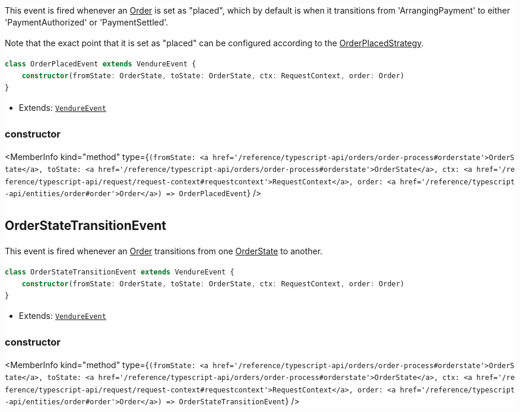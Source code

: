 This event is fired whenever an <a href='/reference/typescript-api/entities/order#order'>Order</a> is set as "placed", which by default is
when it transitions from 'ArrangingPayment' to either 'PaymentAuthorized' or 'PaymentSettled'.

Note that the exact point that it is set as "placed" can be configured according to the
<a href='/reference/typescript-api/orders/order-placed-strategy#orderplacedstrategy'>OrderPlacedStrategy</a>.

```ts title="Signature"
class OrderPlacedEvent extends VendureEvent {
    constructor(fromState: OrderState, toState: OrderState, ctx: RequestContext, order: Order)
}
```
* Extends: <code><a href='/reference/typescript-api/events/vendure-event#vendureevent'>VendureEvent</a></code>



<div className="members-wrapper">

### constructor

<MemberInfo kind="method" type={`(fromState: <a href='/reference/typescript-api/orders/order-process#orderstate'>OrderState</a>, toState: <a href='/reference/typescript-api/orders/order-process#orderstate'>OrderState</a>, ctx: <a href='/reference/typescript-api/request/request-context#requestcontext'>RequestContext</a>, order: <a href='/reference/typescript-api/entities/order#order'>Order</a>) => OrderPlacedEvent`}   />




</div>


## OrderStateTransitionEvent

<GenerationInfo sourceFile="packages/core/src/event-bus/events/order-state-transition-event.ts" sourceLine="13" packageName="@vendure/core" />

This event is fired whenever an <a href='/reference/typescript-api/entities/order#order'>Order</a> transitions from one <a href='/reference/typescript-api/orders/order-process#orderstate'>OrderState</a> to another.

```ts title="Signature"
class OrderStateTransitionEvent extends VendureEvent {
    constructor(fromState: OrderState, toState: OrderState, ctx: RequestContext, order: Order)
}
```
* Extends: <code><a href='/reference/typescript-api/events/vendure-event#vendureevent'>VendureEvent</a></code>



<div className="members-wrapper">

### constructor

<MemberInfo kind="method" type={`(fromState: <a href='/reference/typescript-api/orders/order-process#orderstate'>OrderState</a>, toState: <a href='/reference/typescript-api/orders/order-process#orderstate'>OrderState</a>, ctx: <a href='/reference/typescript-api/request/request-context#requestcontext'>RequestContext</a>, order: <a href='/reference/typescript-api/entities/order#order'>Order</a>) => OrderStateTransitionEvent`}   />
